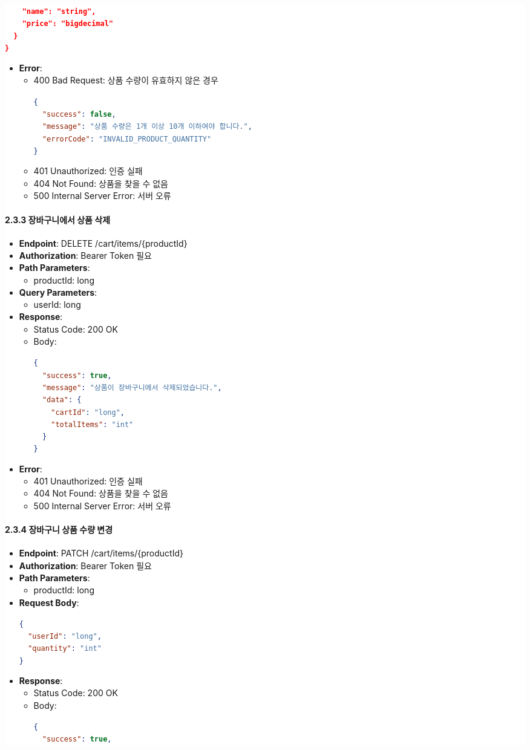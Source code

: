 ```json
    "name": "string",
    "price": "bigdecimal"
  }
}
```
- **Error**:
    - 400 Bad Request: 상품 수량이 유효하지 않은 경우
      ```json
      {
        "success": false,
        "message": "상품 수량은 1개 이상 10개 이하여야 합니다.",
        "errorCode": "INVALID_PRODUCT_QUANTITY"
      }
      ```
    - 401 Unauthorized: 인증 실패
    - 404 Not Found: 상품을 찾을 수 없음
    - 500 Internal Server Error: 서버 오류

#### 2.3.3 장바구니에서 상품 삭제

- **Endpoint**: DELETE /cart/items/{productId}
- **Authorization**: Bearer Token 필요
- **Path Parameters**:
    - productId: long
- **Query Parameters**:
    - userId: long
- **Response**:
    - Status Code: 200 OK
    - Body:
      ```json
      {
        "success": true,
        "message": "상품이 장바구니에서 삭제되었습니다.",
        "data": {
          "cartId": "long",
          "totalItems": "int"
        }
      }
      ```
- **Error**:
    - 401 Unauthorized: 인증 실패
    - 404 Not Found: 상품을 찾을 수 없음
    - 500 Internal Server Error: 서버 오류



#### 2.3.4 장바구니 상품 수량 변경

- **Endpoint**: PATCH /cart/items/{productId}
- **Authorization**: Bearer Token 필요
- **Path Parameters**:
    - productId: long
- **Request Body**:
  ```json
  {
    "userId": "long",
    "quantity": "int"
  }
  ```
- **Response**:
    - Status Code: 200 OK
    - Body:
      ```json
      {
        "success": true,